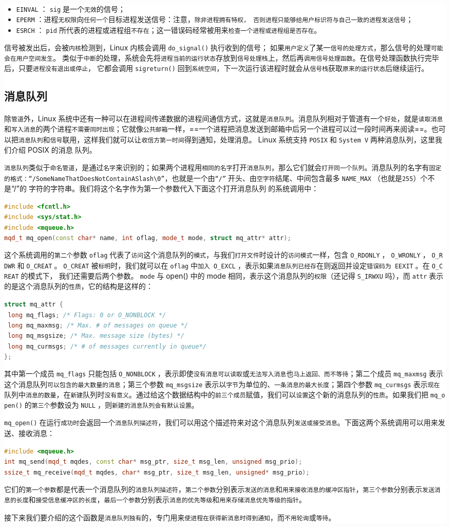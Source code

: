 - `EINVAL` ： `sig` 是一个`无效`的信号； 
- `EPERM` ：进程`无权限`向`任何一个`目标进程发送信号：注意，`除非进程拥有特权， 否则进程只能够给用户标识符与自己一致的进程发送信号`； 
- `ESRCH` ： `pid` 所代表的进程或进程组`不存在`；这一错误码经常被用来`检查一个进程或进程组是否存在`。

信号被发出后，会被`内核`检测到，Linux 内核会调用 `do_signal()` 执行收到的信号； 如果`用户定义`了某一`信号的处理方式`，那么信号的处理`可能会在用户空间发生`。 类似于`中断`的处理，系统会先将`进程当前的运行状态`存放到`信号处理栈`上，然后再`调用信号处理函数`。在信号处理函数执行完毕后，只要`进程没有退出或停止`， 它都会调用 `sigreturn()` 回到`系统空间`，下一次运行该进程时就会从`信号栈`获取`原来的运行状态`后继续运行。

## 消息队列

除`管道`外，Linux 系统中还有一种可以在进程间传递数据的进程间通信方式，这就是`消息队列`。消息队列相对于管道有一个`好处`，就是`读取消息`和`写入消息`的两个进程`不需要同时出现`；它就像`公共邮箱`一样，==一个进程把消息发送到邮箱中后另一个进程可以过一段时间再来阅读==。也可以把`消息队列`和`信号`联用，这样我们就可以让`收信方第一时间`得到通知，处理消息。 Linux 系统支持 `POSIX` 和 `System V` 两种消息队列，这里我们介绍 POSIX 的消息 队列。

`消息队列`类似于`命名管道`，是通过`名字`来识别的；如果两个进程用`相同的名字`打开`消息队列`，那么它们就会`打开同一个队列`。消息队列的名字有`固定的格式：“/SomeNameThatDoesNotContainASlash\0”`，也就是一个由`“/”` 开头、由`空字符`结尾、中间包含最多 `NAME_MAX` （也就是`255`）个不是“/”的 字符的字符串。我们将这个名字作为第一个参数代入下面这个打开消息队列 的系统调用中：

```c++
#include <fcntl.h>
#include <sys/stat.h>
#include <mqueue.h>
mqd_t mq_open(const char* name, int oflag, mode_t mode, struct mq_attr* attr);
```

这个系统调用的`第二个`参数 `oflag` 代表了`访问`这个消息队列的`模式`，与我们`打开文件`时设计的`访问模式`一样，包含 `O_RDONLY` ， `O_WRONLY` ， `O_RDWR` 和 `O_CREAT` 。 `O_CREAT` 被`标明`时，我们就可以在 `oflag` 中`加入 O_EXCL` ，表示如果`消息队列已经存`在则返回并设定`错误码为 EEXIT` 。在 `O_CREAT` 的模式下， 我们还需要后两个参数。 `mode` 与 open() 中的 mode 相同，表示这个消息队列的`权限`（还记得 `S_IRWXU` 吗），而 `attr` 表示的是这个消息队列的`性质`，它的结构是这样的：

```c++
struct mq_attr {
 long mq_flags; /* Flags: 0 or O_NONBLOCK */
 long mq_maxmsg; /* Max. # of messages on queue */
 long mq_msgsize; /* Max. message size (bytes) */
 long mq_curmsgs; /* # of messages currently in queue*/
};
```

其中第一个成员 `mq_flags` 只能包括 `O_NONBLOCK` ，表示即使`没有消息可以读取`或`无法写入消息`也`马上返回、而不等待`；第二个成员 `mq_maxmsg` 表示这个消息队列`可以包含的最大数量的消息`；第三个参数 `mq_msgsize` 表示以`字节`为单位的、`一条消息的最大长度`；第四个参数 `mq_curmsgs` 表示`现在`队列中`消息的数量`，在`新建`队列时`没有意义`。通过给这个数据结构中的`前三个成员`赋值，我们可以`设置`这个新的消息队列的`性质`。如果我们把 `mq_open()` 的`第三个`参数设为 `NULL` ，则`新建的消息队列会有默认设置`。

`mq_open()` 在运行`成功时`会返回一个`消息队列描述符`，我们可以用这个描述符来对这个消息队列`发送或接受消息`。下面这两个系统调用可以用来发送、接收消息： 

```c++
#include <mqueue.h>
int mq_send(mqd_t mqdes, const char* msg_ptr, size_t msg_len, unsigned msg_prio);
ssize_t mq_receive(mqd_t mqdes, char* msg_ptr, size_t msg_len, unsigned* msg_prio);
```

它们的`第一个参数`都是代表一个消息队列的`消息队列描述符`，`第二个参数`分别表示`发送的消息`和`用来接收消息的缓冲区指针`，`第三个参数`分别表示`发送消息的长度`和`接受信息缓冲区的长度`，`最后一个参数`分别表示`消息的优先等级`和`用来存储消息优先等级的指针`。 

接下来我们要介绍的这个函数是`消息队列独有`的，专门用来`使进程在获得新消息时得到通知`，而`不用轮询`或`等待`。
